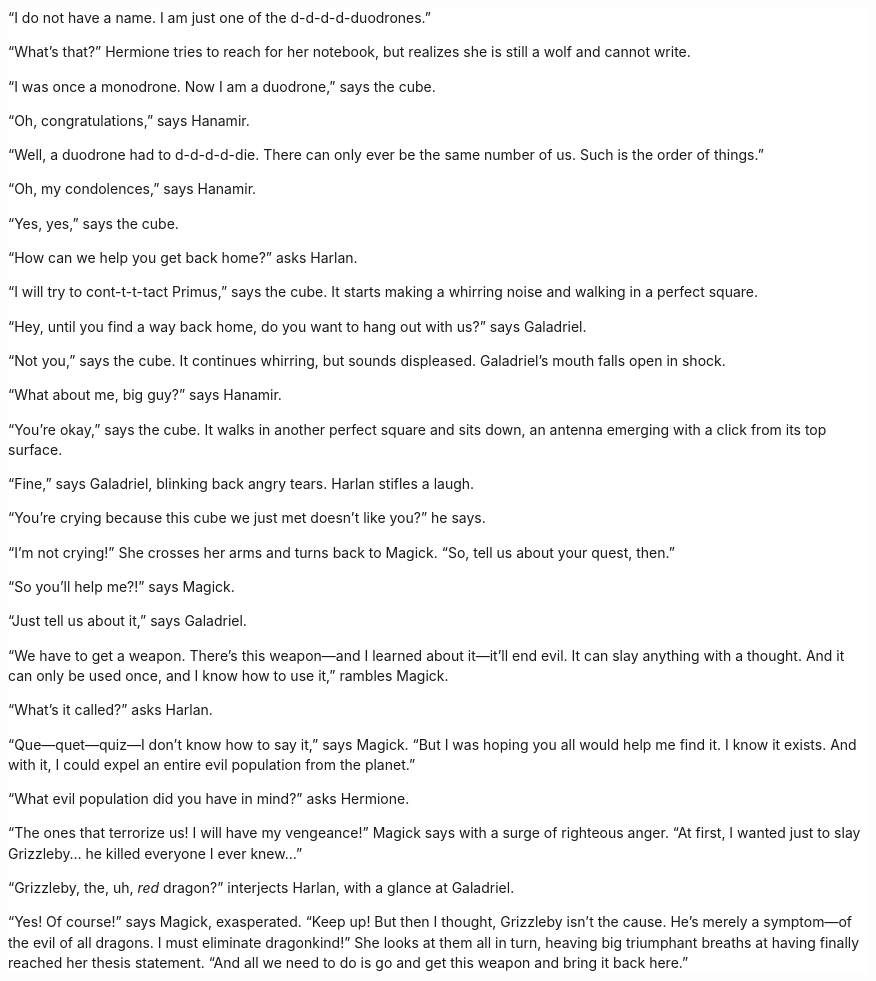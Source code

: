 “I do not have a name. I am just one of the d-d-d-d-duodrones.”

“What’s that?” Hermione tries to reach for her notebook, but realizes she is still a wolf and cannot write.

“I was once a monodrone. Now I am a duodrone,” says the cube.

“Oh, congratulations,” says Hanamir.

“Well, a duodrone had to d-d-d-d-die. There can only ever be the same number of us. Such is the order of things.”

“Oh, my condolences,” says Hanamir.

“Yes, yes,” says the cube.

“How can we help you get back home?” asks Harlan.

“I will try to cont-t-t-tact Primus,” says the cube. It starts making a whirring noise and walking in a perfect square. 

“Hey, until you find a way back home, do you want to hang out with us?” says Galadriel.

“Not you,” says the cube. It continues whirring, but sounds displeased. Galadriel’s mouth falls open in shock.

“What about me, big guy?” says Hanamir.

“You’re okay,” says the cube. It walks in another perfect square and sits down, an antenna emerging with a click from its top surface.

“Fine,” says Galadriel, blinking back angry tears. Harlan stifles a laugh.

“You’re crying because this cube we just met doesn’t like you?” he says.

“I’m not crying!” She crosses her arms and turns back to Magick. “So, tell us about your quest, then.”

“So you’ll help me?!” says Magick. 

“Just tell us about it,” says Galadriel.

“We have to get a weapon. There’s this weapon—and I learned about it—it’ll end evil. It can slay anything with a thought. And it can only be used once, and I know how to use it,” rambles Magick.

“What’s it called?” asks Harlan.

“Que—quet—quiz—I don’t know how to say it,” says Magick. “But I was hoping you all would help me find it. I know it exists. And with it, I could expel an entire evil population from the planet.”

“What evil population did you have in mind?” asks Hermione.

“The ones that terrorize us! I will have my vengeance!” Magick says with a surge of righteous anger. “At first, I wanted just to slay Grizzleby… he killed everyone I ever knew…”

“Grizzleby, the, uh, *red* dragon?” interjects Harlan, with a glance at Galadriel.

“Yes! Of course!” says Magick, exasperated. “Keep up! But then I thought, Grizzleby isn’t the cause. He’s merely a symptom—of the evil of all dragons. I must eliminate dragonkind!” She looks at them all in turn, heaving big triumphant breaths at having finally reached her thesis statement. “And all we need to do is go and get this weapon and bring it back here.”

